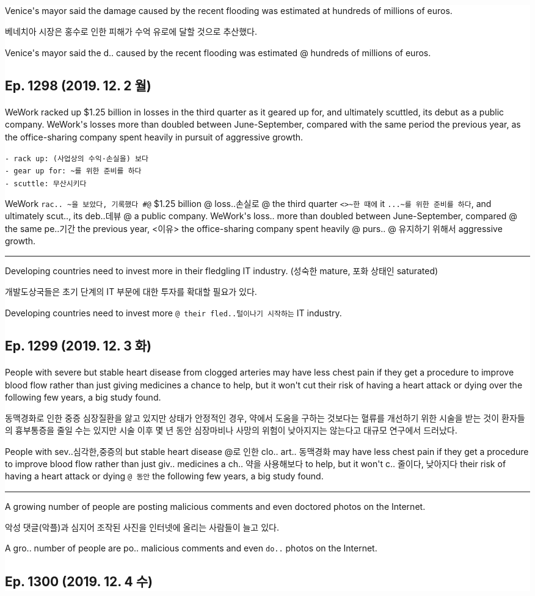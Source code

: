 Venice's mayor said the damage caused by the recent flooding was estimated at hundreds of millions of euros.

베네치아 시장은 홍수로 인한 피해가 수억 유로에 달할 것으로 추산했다.

Venice's mayor said the d.. caused by the recent flooding was estimated @ hundreds of millions of euros.

## Ep. 1298 (2019. 12. 2 월)

WeWork racked up $1.25 billion in losses in the third quarter as it geared up for, and ultimately scuttled, its debut as a public company. WeWork's losses more than doubled between June-September, compared with the same period the previous year, as the office-sharing company spent heavily in pursuit of aggressive growth.

    - rack up: (사업상의 수익·손실을) 보다
    - gear up for: ~를 위한 준비를 하다
    - scuttle: 무산시키다

WeWork `rac.. ~을 보았다, 기록했다 #@` $1.25 billion @ loss..손실로 @ the third quarter `<>~한 때에` it `...~를 위한 준비를 하다`, and ultimately scut.., its deb..데뷰 @ a public company. WeWork's loss.. more than doubled between June-September, compared @ the same pe..기간 the previous year, <이유> the office-sharing company spent heavily @ purs.. @ 유지하기 위해서 aggressive growth.

---
Developing countries need to invest more in their fledgling IT industry.
(성숙한 mature, 포화 상태인 saturated)

개발도상국들은 초기 단계의 IT 부문에 대한 투자를 확대할 필요가 있다.

Developing countries need to invest more `@ their fled..털이나기 시작하는` IT industry.

## Ep. 1299 (2019. 12. 3 화)

People with severe but stable heart disease from clogged arteries may have less chest pain if they get a procedure to improve blood flow rather than just giving medicines a chance to help, but it won't cut their risk of having a heart attack or dying over the following few years, a big study found.

동맥경화로 인한 중증 심장질환을 앓고 있지만 상태가 안정적인 경우, 약에서 도움을 구하는 것보다는 혈류를 개선하기 위한 시술을 받는 것이 환자들의 흉부통증을 줄일 수는 있지만 시술 이후 몇 년 동안 심장마비나 사망의 위험이 낮아지지는 않는다고 대규모 연구에서 드러났다.

People with sev..심각한,중증의 but stable heart disease @로 인한 clo.. art.. 동맥경화 may have less chest pain if they get a procedure to improve blood flow rather than just giv.. medicines a ch.. 약을 사용해보다 to help, but it won't c.. 줄이다, 낮아지다 their risk of having a heart attack or dying `@ 동안` the following few years, a big study found.

---
A growing number of people are posting malicious comments and even doctored photos on the Internet.

악성 댓글(악플)과 심지어 조작된 사진을 인터넷에 올리는 사람들이 늘고 있다.

A gro.. number of people are po.. malicious comments and even `do..` photos on the Internet.

## Ep. 1300 (2019. 12. 4 수)
